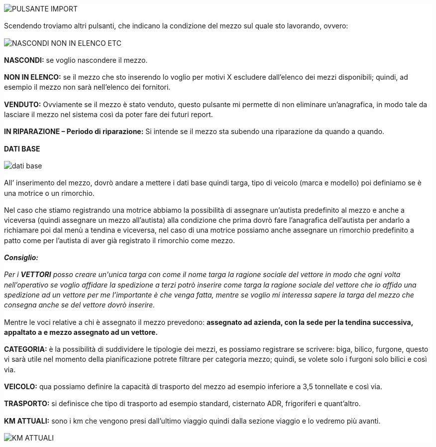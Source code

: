 ![PULSANTE IMPORT](https://user-images.githubusercontent.com/117808927/220158710-55fb5f1f-cce2-47e5-8afd-57a15d0a9b25.JPG)

Scendendo troviamo altri pulsanti, che indicano la condizione del mezzo sul quale sto lavorando, ovvero:

![NASCONDI NON IN ELENCO ETC](https://user-images.githubusercontent.com/117808927/220158792-98ef2ce6-55a0-4378-81c4-d951b6c4197c.JPG)

**NASCONDI:** se voglio nascondere il mezzo.

**NON IN ELENCO:** se il mezzo che sto inserendo lo voglio per motivi X escludere dall’elenco dei mezzi disponibili; quindi, ad esempio il mezzo non sarà nell’elenco dei fornitori.

**VENDUTO:** Ovviamente se il mezzo è stato venduto, questo pulsante mi permette di non eliminare un’anagrafica, in modo tale da lasciare il mezzo nel sistema così da poter fare dei futuri report.

**IN RIPARAZIONE – Periodo di riparazione:** Si intende se il mezzo sta subendo una riparazione da quando a quando.

**DATI BASE**

![dati base](https://user-images.githubusercontent.com/117808927/223166781-84d36106-0e2b-4b0e-9bfb-23f092aefa7f.JPG)

All’ inserimento del mezzo, dovrò andare a mettere i dati base quindi targa, tipo di veicolo (marca e modello) poi definiamo se è una motrice o un rimorchio.

Nel caso che stiamo registrando una motrice abbiamo la possibilità di assegnare un’autista predefinito al mezzo e anche a viceversa (quindi assegnare un mezzo all’autista) alla condizione che prima dovrò fare l’anagrafica dell’autista per andarlo a richiamare poi dal menù a tendina e viceversa, nel caso di una motrice possiamo anche assegnare un rimorchio predefinito a patto come per l’autista di aver già registrato il rimorchio come mezzo.

**_Consiglio:_**

_Per i **VETTORI** posso creare un'unica targa con come il nome targa la ragione sociale del vettore in modo che ogni volta nell’operativo se voglio affidare la spedizione a terzi potrò inserire come targa la ragione sociale del vettore che io affido una spedizione ad un vettore per me l’importante è che venga fatta, mentre se voglio mi interessa sapere la targa del mezzo che consegna anche se del vettore dovrò inserire._

Mentre le voci relative a chi è assegnato il mezzo prevedono: **assegnato ad azienda, con la sede per la tendina successiva, appaltato a e mezzo assegnato ad un vettore.**

**CATEGORIA:** è la possibilità di suddividere le tipologie dei mezzi, es possiamo registrare se scrivere: biga, bilico, furgone, questo vi sarà utile nel momento della pianificazione potrete filtrare per categoria mezzo; quindi, se volete solo i furgoni solo bilici e così via.

**VEICOLO:** qua possiamo definire la capacità di trasporto del mezzo ad esempio inferiore a 3,5 tonnellate e così via.

**TRASPORTO:** si definisce che tipo di trasporto ad esempio standard, cisternato ADR, frigoriferi e quant’altro.

**KM ATTUALI:** sono i km che vengono presi dall’ultimo viaggio quindi dalla sezione viaggio e lo vedremo più avanti.

![KM ATTUALI](https://user-images.githubusercontent.com/117808927/220162116-0ecd110b-859d-493c-a57e-f6daba66058d.JPG)

